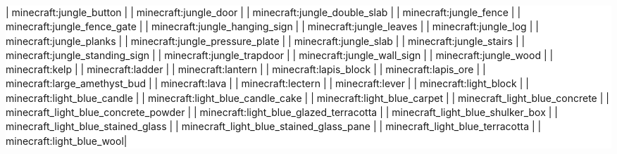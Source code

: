 | minecraft:jungle_button |
| minecraft:jungle_door |
| minecraft:jungle_double_slab |
| minecraft:jungle_fence |
| minecraft:jungle_fence_gate |
| minecraft:jungle_hanging_sign |
| minecraft:jungle_leaves |
| minecraft:jungle_log |
| minecraft:jungle_planks |
| minecraft:jungle_pressure_plate |
| minecraft:jungle_slab |
| minecraft:jungle_stairs |
| minecraft:jungle_standing_sign |
| minecraft:jungle_trapdoor |
| minecraft:jungle_wall_sign |
| minecraft:jungle_wood |
| minecraft:kelp |
| minecraft:ladder |
| minecraft:lantern |
| minecraft:lapis_block |
| minecraft:lapis_ore |
| minecraft:large_amethyst_bud |
| minecraft:lava |
| minecraft:lectern |
| minecraft:lever |
| minecraft:light_block |
| minecraft:light_blue_candle |
| minecraft:light_blue_candle_cake |
| minecraft:light_blue_carpet |
| minecraft_light_blue_concrete |
| minecraft_light_blue_concrete_powder |
| minecraft:light_blue_glazed_terracotta |
| minecraft_light_blue_shulker_box |
| minecraft_light_blue_stained_glass |
| minecraft_light_blue_stained_glass_pane |
| minecraft_light_blue_terracotta |
| minecraft:light_blue_wool|